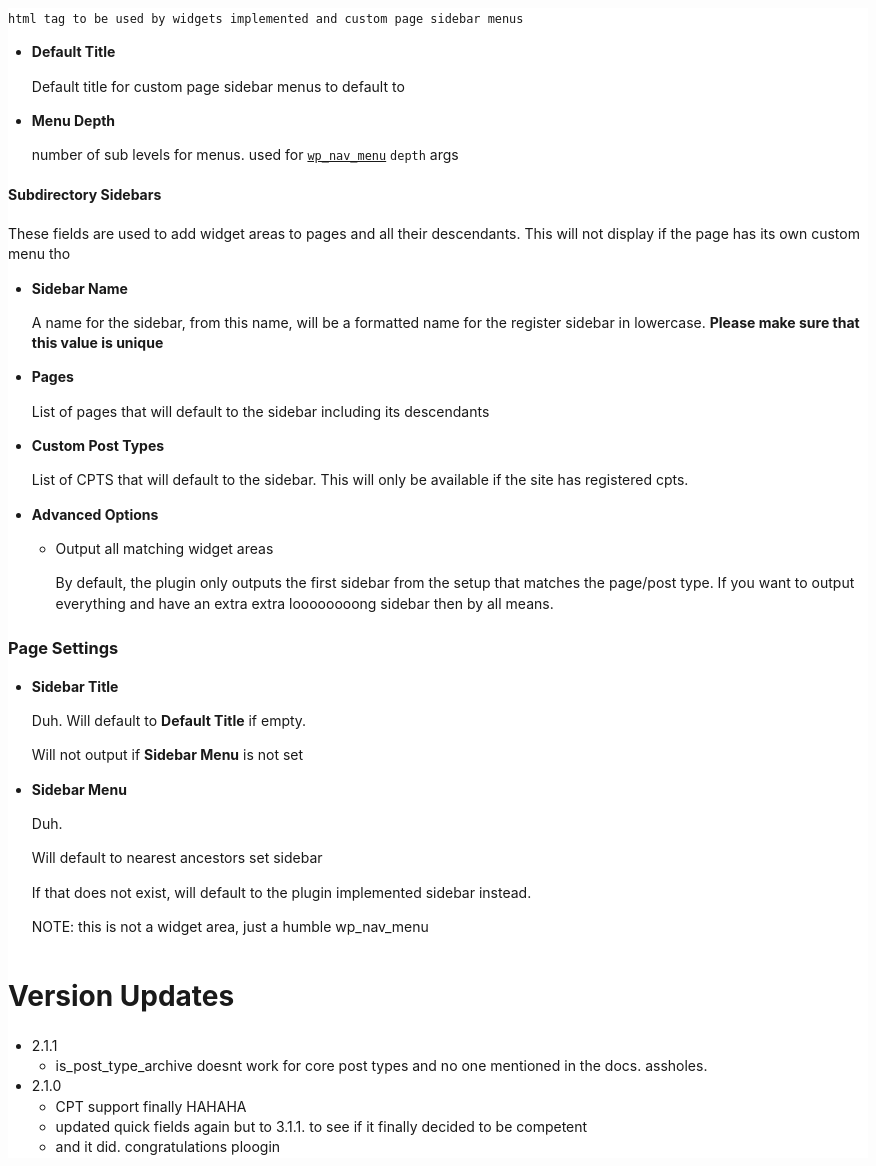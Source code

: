 	html tag to be used by widgets implemented and custom page sidebar menus

*	**Default Title**

	Default title for custom page sidebar menus to default to

*	**Menu Depth**

	number of sub levels for menus. used for [`wp_nav_menu`](https://developer.wordpress.org/reference/functions/wp_nav_menu/) `depth` args

#### Subdirectory Sidebars

These fields are used to add widget areas to pages and all their descendants. This will not display if the page has its own custom menu tho

*	**Sidebar Name**

	A name for the sidebar, from this name, will be a formatted name for the register sidebar in lowercase. **Please make sure that this value is unique**

*	**Pages**

	List of pages that will default to the sidebar including its descendants

*	**Custom Post Types**

	List of CPTS that will default to the sidebar. This will only be available if the site has registered cpts.

*	**Advanced Options**

	*	Output all matching widget areas

		By default, the plugin only outputs the first sidebar from the setup that matches the page/post type. If you want to output everything and have an extra extra loooooooong sidebar then by all means.

### Page Settings

*	**Sidebar Title**

	Duh. Will default to **Default Title** if empty.
	
	Will not output if **Sidebar Menu** is not set

*	**Sidebar Menu**

	Duh.
	
	Will default to nearest ancestors set sidebar

	If that does not exist, will default to the plugin implemented sidebar instead.

	NOTE: this is not a widget area, just a humble wp_nav_menu


# Version Updates
*	2.1.1
	- is_post_type_archive doesnt work for core post types and no one mentioned in the docs. assholes.
*	2.1.0
	- CPT support finally HAHAHA
	- updated quick fields again but to 3.1.1. to see if it finally decided to be competent
	- and it did. congratulations ploogin

